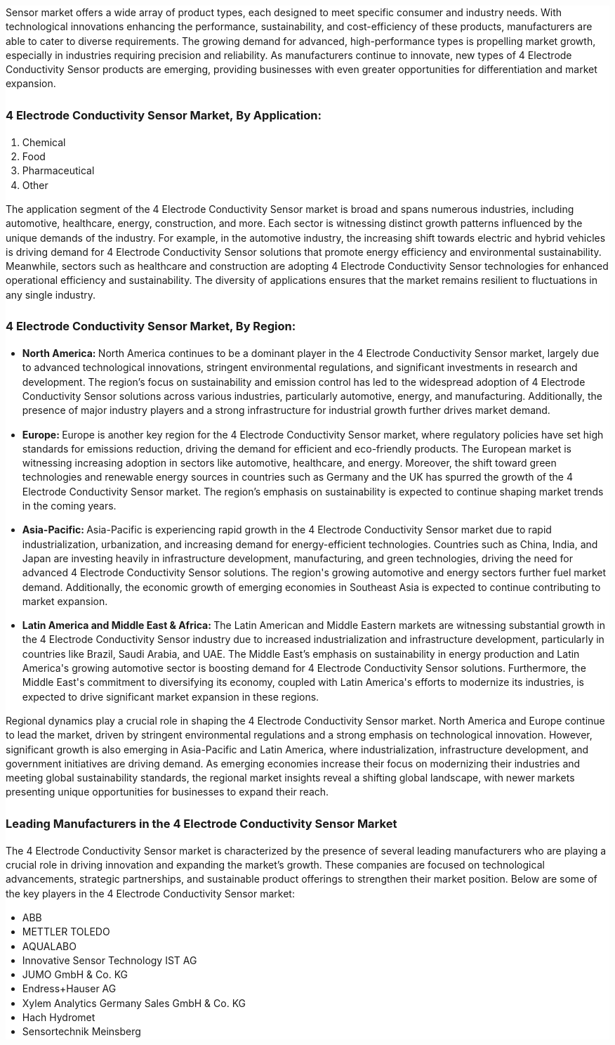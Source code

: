 Sensor market offers a wide array of product types, each designed to meet specific consumer and industry needs. With technological innovations enhancing the performance, sustainability, and cost-efficiency of these products, manufacturers are able to cater to diverse requirements. The growing demand for advanced, high-performance types is propelling market growth, especially in industries requiring precision and reliability. As manufacturers continue to innovate, new types of 4 Electrode Conductivity Sensor products are emerging, providing businesses with even greater opportunities for differentiation and market expansion.</p><h3>4 Electrode Conductivity Sensor Market,&nbsp;By Application:</h3><ol><li>Chemical<li> Food<li> Pharmaceutical<li> Other</li></ol><p>The application segment of the 4 Electrode Conductivity Sensor market is broad and spans numerous industries, including automotive, healthcare, energy, construction, and more. Each sector is witnessing distinct growth patterns influenced by the unique demands of the industry. For example, in the automotive industry, the increasing shift towards electric and hybrid vehicles is driving demand for 4 Electrode Conductivity Sensor solutions that promote energy efficiency and environmental sustainability. Meanwhile, sectors such as healthcare and construction are adopting 4 Electrode Conductivity Sensor technologies for enhanced operational efficiency and sustainability. The diversity of applications ensures that the market remains resilient to fluctuations in any single industry.</p><h3>4 Electrode Conductivity Sensor Market, By Region:</h3><ul><li><p><strong>North America:&nbsp;</strong>North America continues to be a dominant player in the 4 Electrode Conductivity Sensor market, largely due to advanced technological innovations, stringent environmental regulations, and significant investments in research and development. The region&rsquo;s focus on sustainability and emission control has led to the widespread adoption of 4 Electrode Conductivity Sensor solutions across various industries, particularly automotive, energy, and manufacturing. Additionally, the presence of major industry players and a strong infrastructure for industrial growth further drives market demand.</p></li><li><p><strong><strong>Europe:&nbsp;</strong></strong>Europe is another key region for the 4 Electrode Conductivity Sensor market, where regulatory policies have set high standards for emissions reduction, driving the demand for efficient and eco-friendly products. The European market is witnessing increasing adoption in sectors like automotive, healthcare, and energy. Moreover, the shift toward green technologies and renewable energy sources in countries such as Germany and the UK has spurred the growth of the 4 Electrode Conductivity Sensor market. The region&rsquo;s emphasis on sustainability is expected to continue shaping market trends in the coming years.</p></li><li><p><strong><strong>Asia-Pacific:&nbsp;</strong></strong>Asia-Pacific is experiencing rapid growth in the 4 Electrode Conductivity Sensor market due to rapid industrialization, urbanization, and increasing demand for energy-efficient technologies. Countries such as China, India, and Japan are investing heavily in infrastructure development, manufacturing, and green technologies, driving the need for advanced 4 Electrode Conductivity Sensor solutions. The region's growing automotive and energy sectors further fuel market demand. Additionally, the economic growth of emerging economies in Southeast Asia is expected to continue contributing to market expansion.</p></li><li><p><strong><strong>Latin America and Middle East &amp; Africa:&nbsp;</strong></strong>The Latin American and Middle Eastern markets are witnessing substantial growth in the 4 Electrode Conductivity Sensor industry due to increased industrialization and infrastructure development, particularly in countries like Brazil, Saudi Arabia, and UAE. The Middle East&rsquo;s emphasis on sustainability in energy production and Latin America's growing automotive sector is boosting demand for 4 Electrode Conductivity Sensor solutions. Furthermore, the Middle East's commitment to diversifying its economy, coupled with Latin America's efforts to modernize its industries, is expected to drive significant market expansion in these regions.</p></li></ul><p>Regional dynamics play a crucial role in shaping the 4 Electrode Conductivity Sensor market. North America and Europe continue to lead the market, driven by stringent environmental regulations and a strong emphasis on technological innovation. However, significant growth is also emerging in Asia-Pacific and Latin America, where industrialization, infrastructure development, and government initiatives are driving demand. As emerging economies increase their focus on modernizing their industries and meeting global sustainability standards, the regional market insights reveal a shifting global landscape, with newer markets presenting unique opportunities for businesses to expand their reach.</p><h3><strong>Leading Manufacturers in the 4 Electrode Conductivity Sensor Market</strong></h3><p>The 4 Electrode Conductivity Sensor market is characterized by the presence of several leading manufacturers who are playing a crucial role in driving innovation and expanding the market&rsquo;s growth. These companies are focused on technological advancements, strategic partnerships, and sustainable product offerings to strengthen their market position. Below are some of the key players in the 4 Electrode Conductivity Sensor market:</p></div><div class="article-main__content" data-test-id="publishing-text-block"><ul><li><span class="">ABB<li>METTLER TOLEDO<li>AQUALABO<li>Innovative Sensor Technology IST AG<li>JUMO GmbH & Co. KG<li>Endress+Hauser AG<li>Xylem Analytics Germany Sales GmbH & Co. KG<li>Hach Hydromet<li>Sensortechnik Meinsberg